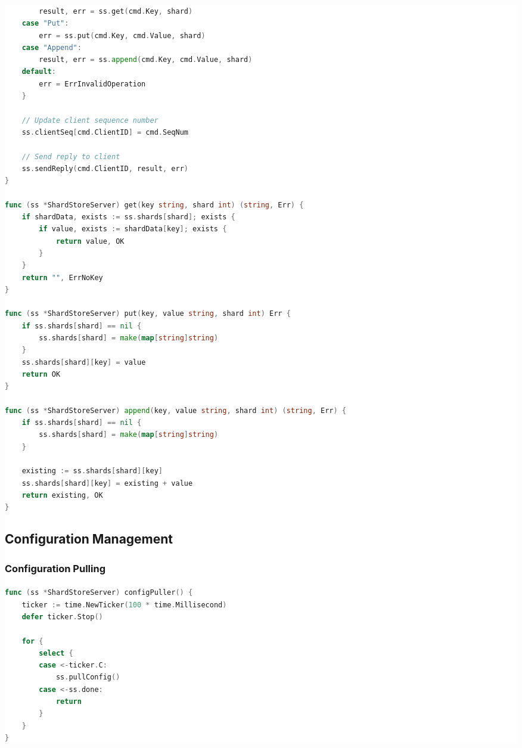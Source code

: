 ```go
        result, err = ss.get(cmd.Key, shard)
    case "Put":
        err = ss.put(cmd.Key, cmd.Value, shard)
    case "Append":
        result, err = ss.append(cmd.Key, cmd.Value, shard)
    default:
        err = ErrInvalidOperation
    }
    
    // Update client sequence number
    ss.clientSeq[cmd.ClientID] = cmd.SeqNum
    
    // Send reply to client
    ss.sendReply(cmd.ClientID, result, err)
}

func (ss *ShardStoreServer) get(key string, shard int) (string, Err) {
    if shardData, exists := ss.shards[shard]; exists {
        if value, exists := shardData[key]; exists {
            return value, OK
        }
    }
    return "", ErrNoKey
}

func (ss *ShardStoreServer) put(key, value string, shard int) Err {
    if ss.shards[shard] == nil {
        ss.shards[shard] = make(map[string]string)
    }
    ss.shards[shard][key] = value
    return OK
}

func (ss *ShardStoreServer) append(key, value string, shard int) (string, Err) {
    if ss.shards[shard] == nil {
        ss.shards[shard] = make(map[string]string)
    }
    
    existing := ss.shards[shard][key]
    ss.shards[shard][key] = existing + value
    return existing, OK
}
```

## Configuration Management

### Configuration Pulling

```go
func (ss *ShardStoreServer) configPuller() {
    ticker := time.NewTicker(100 * time.Millisecond)
    defer ticker.Stop()
    
    for {
        select {
        case <-ticker.C:
            ss.pullConfig()
        case <-ss.done:
            return
        }
    }
}

```